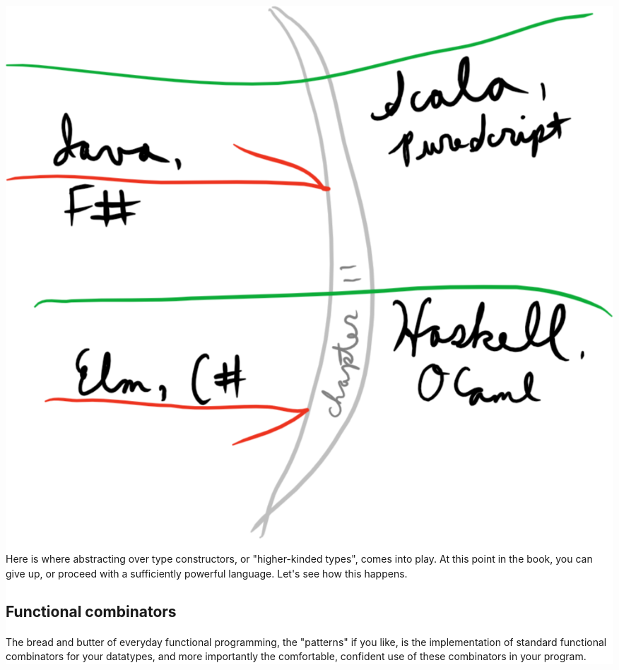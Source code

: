 ![Various languages' chapter 11 support](/img/media/hkt-inflection.png)

Here is where abstracting over type constructors, or "higher-kinded
types", comes into play. At this point in the book, you can give up,
or proceed with a sufficiently powerful language. Let's see how this
happens.

## Functional combinators

The bread and butter of everyday functional programming, the
"patterns" if you like, is the implementation of standard functional
combinators for your datatypes, and more importantly the comfortable,
confident use of these combinators in your program.
